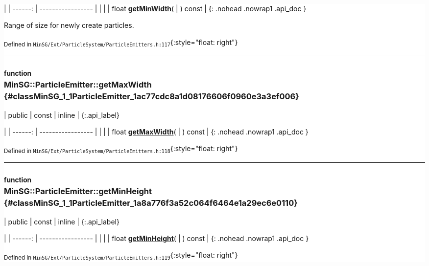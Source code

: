 |
| ------: | ----------------- |
|  |
| float **[getMinWidth](#classMinSG_1_1ParticleEmitter_1a916f90166284619b5a36528fbf595e06)**( |  ) const |
{: .nohead .nowrap1 .api_doc }

Range of size for newly create particles.





<sub>Defined in `MinSG/Ext/ParticleSystem/ParticleEmitters.h:117`</sub>{:style="float: right"}

-------------------------------------------------------------------

### <small>function</small><br/> MinSG::ParticleEmitter::getMaxWidth {#classMinSG_1_1ParticleEmitter_1ac77cdc8a1d08176606f0960e3a3ef006}

| public | const | inline |
{:.api_label}

|
| ------: | ----------------- |
|  |
| float **[getMaxWidth](#classMinSG_1_1ParticleEmitter_1ac77cdc8a1d08176606f0960e3a3ef006)**( |  ) const |
{: .nohead .nowrap1 .api_doc }





<sub>Defined in `MinSG/Ext/ParticleSystem/ParticleEmitters.h:118`</sub>{:style="float: right"}

-------------------------------------------------------------------

### <small>function</small><br/> MinSG::ParticleEmitter::getMinHeight {#classMinSG_1_1ParticleEmitter_1a8a776f3a52c064f6464e1a29ec6e0110}

| public | const | inline |
{:.api_label}

|
| ------: | ----------------- |
|  |
| float **[getMinHeight](#classMinSG_1_1ParticleEmitter_1a8a776f3a52c064f6464e1a29ec6e0110)**( |  ) const |
{: .nohead .nowrap1 .api_doc }





<sub>Defined in `MinSG/Ext/ParticleSystem/ParticleEmitters.h:119`</sub>{:style="float: right"}
